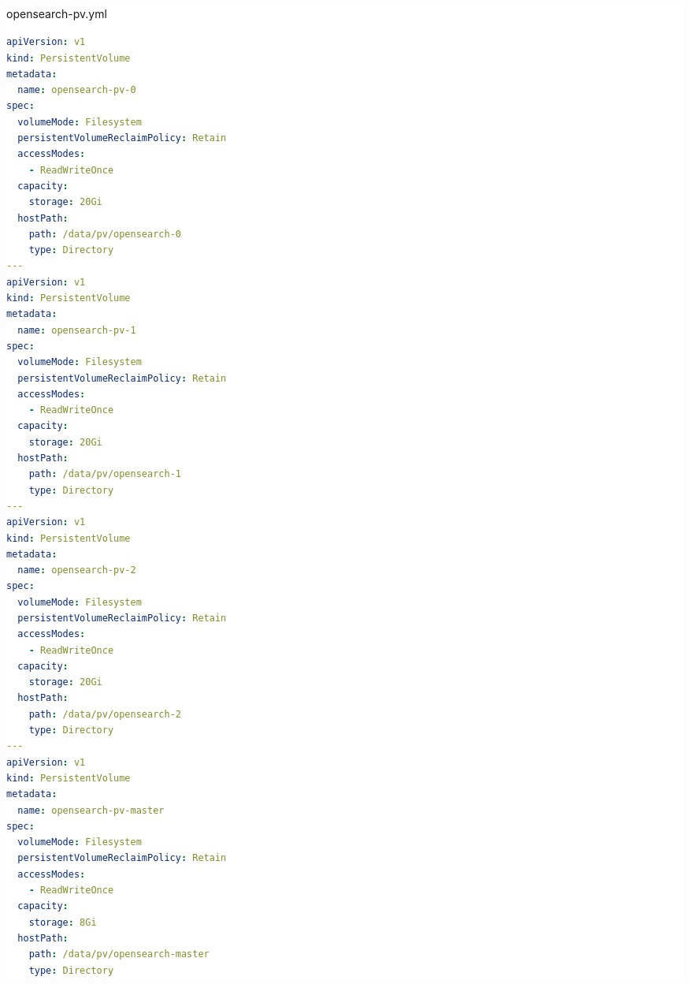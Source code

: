 opensearch-pv.yml

```yaml
apiVersion: v1
kind: PersistentVolume
metadata:
  name: opensearch-pv-0
spec:
  volumeMode: Filesystem
  persistentVolumeReclaimPolicy: Retain
  accessModes:
    - ReadWriteOnce
  capacity:
    storage: 20Gi
  hostPath:
    path: /data/pv/opensearch-0
    type: Directory
---
apiVersion: v1
kind: PersistentVolume
metadata:
  name: opensearch-pv-1
spec:
  volumeMode: Filesystem
  persistentVolumeReclaimPolicy: Retain
  accessModes:
    - ReadWriteOnce
  capacity:
    storage: 20Gi
  hostPath:
    path: /data/pv/opensearch-1
    type: Directory
---
apiVersion: v1
kind: PersistentVolume
metadata:
  name: opensearch-pv-2
spec:
  volumeMode: Filesystem
  persistentVolumeReclaimPolicy: Retain
  accessModes:
    - ReadWriteOnce
  capacity:
    storage: 20Gi
  hostPath:
    path: /data/pv/opensearch-2
    type: Directory
---
apiVersion: v1
kind: PersistentVolume
metadata:
  name: opensearch-pv-master
spec:
  volumeMode: Filesystem
  persistentVolumeReclaimPolicy: Retain
  accessModes:
    - ReadWriteOnce
  capacity:
    storage: 8Gi
  hostPath:
    path: /data/pv/opensearch-master
    type: Directory
```
